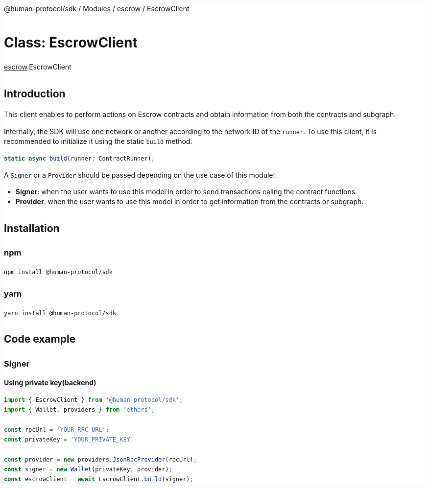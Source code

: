 [@human-protocol/sdk](../README.md) / [Modules](../modules.md) / [escrow](../modules/escrow.md) / EscrowClient

# Class: EscrowClient

[escrow](../modules/escrow.md).EscrowClient

## Introduction

This client enables to perform actions on Escrow contracts and obtain information from both the contracts and subgraph.

Internally, the SDK will use one network or another according to the network ID of the `runner`.
To use this client, it is recommended to initialize it using the static `build` method.

```ts
static async build(runner: ContractRunner);
```

A `Signer` or a `Provider` should be passed depending on the use case of this module:

- **Signer**: when the user wants to use this model in order to send transactions caling the contract functions.
- **Provider**: when the user wants to use this model in order to get information from the contracts or subgraph.

## Installation

### npm
```bash
npm install @human-protocol/sdk
```

### yarn
```bash
yarn install @human-protocol/sdk
```

## Code example

### Signer

**Using private key(backend)**

```ts
import { EscrowClient } from '@human-protocol/sdk';
import { Wallet, providers } from 'ethers';

const rpcUrl = 'YOUR_RPC_URL';
const privateKey = 'YOUR_PRIVATE_KEY'

const provider = new providers.JsonRpcProvider(rpcUrl);
const signer = new Wallet(privateKey, provider);
const escrowClient = await EscrowClient.build(signer);
```
